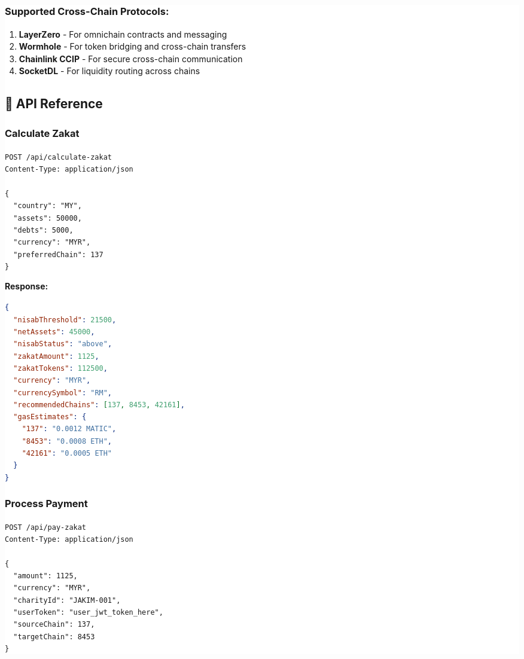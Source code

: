 ### Supported Cross-Chain Protocols:
1. **LayerZero** - For omnichain contracts and messaging
2. **Wormhole** - For token bridging and cross-chain transfers
3. **Chainlink CCIP** - For secure cross-chain communication
4. **SocketDL** - For liquidity routing across chains

## 📡 API Reference

### Calculate Zakat

```http
POST /api/calculate-zakat
Content-Type: application/json

{
  "country": "MY",
  "assets": 50000,
  "debts": 5000,
  "currency": "MYR",
  "preferredChain": 137
}
```

**Response:**
```json
{
  "nisabThreshold": 21500,
  "netAssets": 45000,
  "nisabStatus": "above",
  "zakatAmount": 1125,
  "zakatTokens": 112500,
  "currency": "MYR",
  "currencySymbol": "RM",
  "recommendedChains": [137, 8453, 42161],
  "gasEstimates": {
    "137": "0.0012 MATIC",
    "8453": "0.0008 ETH",
    "42161": "0.0005 ETH"
  }
}
```

### Process Payment

```http
POST /api/pay-zakat
Content-Type: application/json

{
  "amount": 1125,
  "currency": "MYR",
  "charityId": "JAKIM-001",
  "userToken": "user_jwt_token_here",
  "sourceChain": 137,
  "targetChain": 8453
}
```
